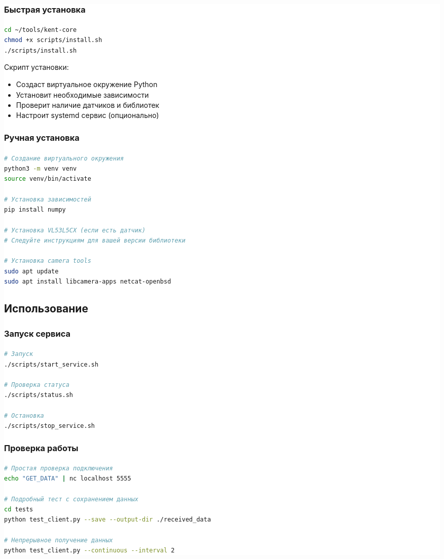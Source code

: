 ### Быстрая установка

```bash
cd ~/tools/kent-core
chmod +x scripts/install.sh
./scripts/install.sh
```

Скрипт установки:
- Создаст виртуальное окружение Python
- Установит необходимые зависимости
- Проверит наличие датчиков и библиотек
- Настроит systemd сервис (опционально)

### Ручная установка

```bash
# Создание виртуального окружения
python3 -m venv venv
source venv/bin/activate

# Установка зависимостей
pip install numpy

# Установка VL53L5CX (если есть датчик)
# Следуйте инструкциям для вашей версии библиотеки

# Установка camera tools
sudo apt update
sudo apt install libcamera-apps netcat-openbsd
```

## Использование

### Запуск сервиса

```bash
# Запуск
./scripts/start_service.sh

# Проверка статуса
./scripts/status.sh

# Остановка
./scripts/stop_service.sh
```

### Проверка работы

```bash
# Простая проверка подключения
echo "GET_DATA" | nc localhost 5555

# Подробный тест с сохранением данных
cd tests
python test_client.py --save --output-dir ./received_data

# Непрерывное получение данных
python test_client.py --continuous --interval 2
```
